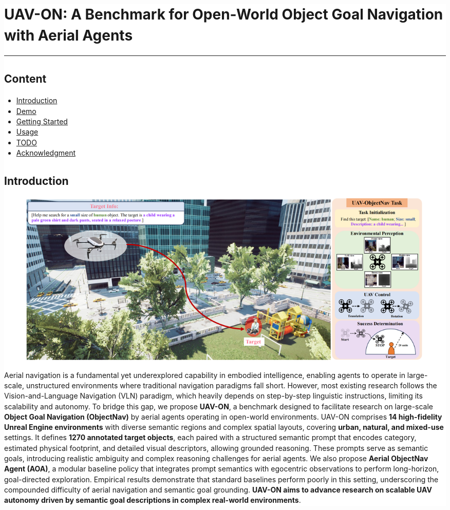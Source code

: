 
# UAV-ON: A Benchmark for Open-World Object Goal Navigation with Aerial Agents

----------

## Content

- [Introduction](#introduction)
- [Demo](#demo)
- [Getting Started](#getting-started)
- [Usage](#usage)
- [TODO](#todo)
- [Acknowledgment](#acknowledgment)

## Introduction

<p align="center">
  <img src="image/task_demo.png" width="90%">
</p>

Aerial navigation is a fundamental yet underexplored capability in embodied intelligence, enabling agents to operate in large-scale, unstructured environments where traditional navigation paradigms fall short. However, most existing research follows the Vision-and-Language Navigation (VLN) paradigm, which heavily depends on step-by-step linguistic instructions, limiting its scalability and autonomy. To bridge this gap, we propose **UAV-ON**, a benchmark designed to facilitate research on large-scale **Object Goal Navigation (ObjectNav)** by aerial agents operating in open-world environments. UAV-ON comprises **14 high-fidelity Unreal Engine environments** with diverse semantic regions and complex spatial layouts, covering **urban, natural, and mixed-use** settings. It defines **1270 annotated target objects**, each paired with a structured semantic prompt that encodes category, estimated physical footprint, and detailed visual descriptors, allowing grounded reasoning. These prompts serve as semantic goals, introducing realistic ambiguity and complex reasoning challenges for aerial agents. We also propose **Aerial ObjectNav Agent (AOA)**, a modular baseline policy that integrates prompt semantics with egocentric observations to perform long-horizon, goal-directed exploration. Empirical results demonstrate that standard baselines perform poorly in this setting, underscoring the compounded difficulty of aerial navigation and semantic goal grounding. **UAV-ON aims to advance research on scalable UAV autonomy driven by semantic goal descriptions in complex real-world environments**.
